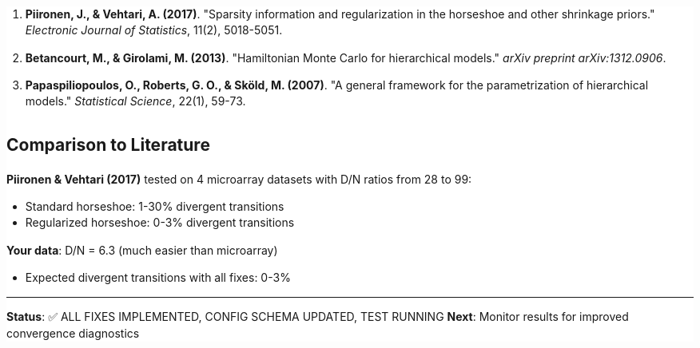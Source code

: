 1. **Piironen, J., & Vehtari, A. (2017)**. "Sparsity information and regularization in the horseshoe and other shrinkage priors." *Electronic Journal of Statistics*, 11(2), 5018-5051.

2. **Betancourt, M., & Girolami, M. (2013)**. "Hamiltonian Monte Carlo for hierarchical models." *arXiv preprint arXiv:1312.0906*.

3. **Papaspiliopoulos, O., Roberts, G. O., & Sköld, M. (2007)**. "A general framework for the parametrization of hierarchical models." *Statistical Science*, 22(1), 59-73.

## Comparison to Literature

**Piironen & Vehtari (2017)** tested on 4 microarray datasets with D/N ratios from 28 to 99:
- Standard horseshoe: 1-30% divergent transitions
- Regularized horseshoe: 0-3% divergent transitions

**Your data**: D/N = 6.3 (much easier than microarray)
- Expected divergent transitions with all fixes: 0-3%

---

**Status**: ✅ ALL FIXES IMPLEMENTED, CONFIG SCHEMA UPDATED, TEST RUNNING
**Next**: Monitor results for improved convergence diagnostics
